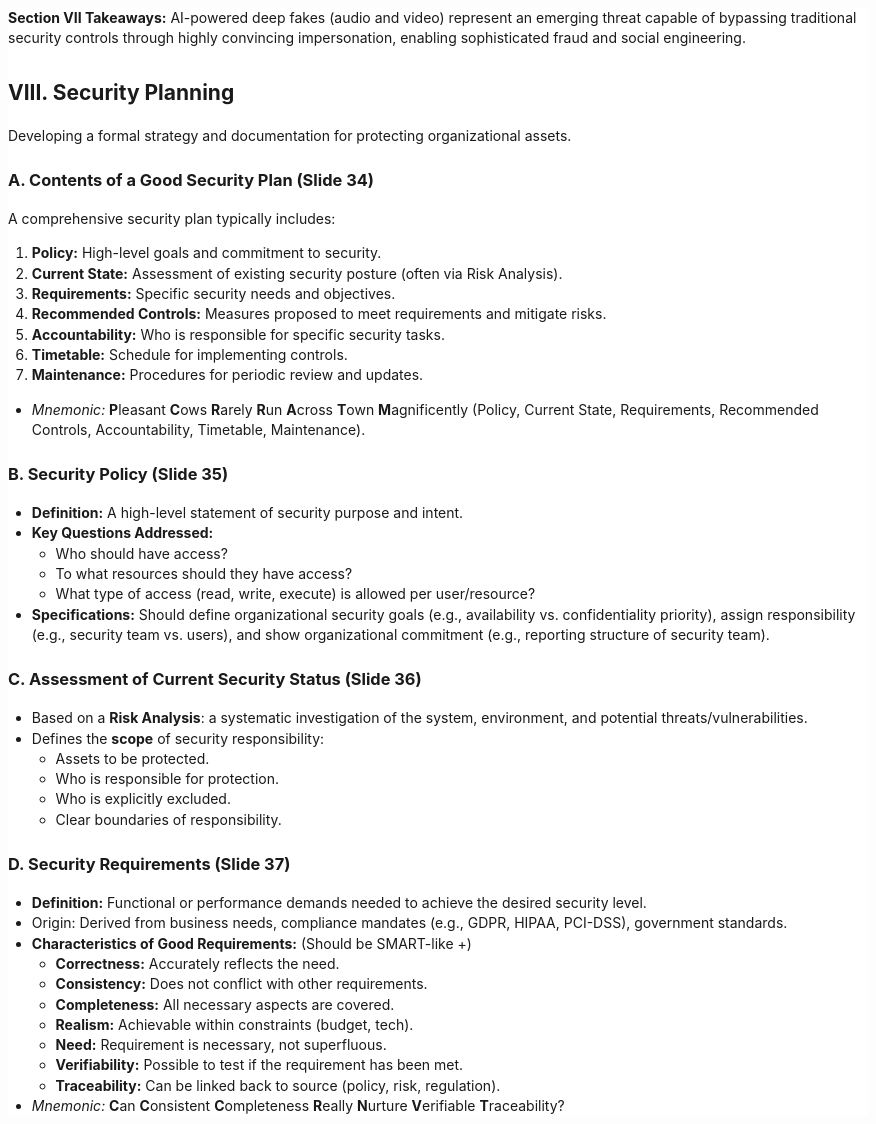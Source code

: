 **Section VII Takeaways:** AI-powered deep fakes (audio and video) represent an emerging threat capable of bypassing traditional security controls through highly convincing impersonation, enabling sophisticated fraud and social engineering.


## VIII. Security Planning

Developing a formal strategy and documentation for protecting organizational assets.

### A. Contents of a Good Security Plan (Slide 34)

A comprehensive security plan typically includes:

1.  **Policy:** High-level goals and commitment to security.
2.  **Current State:** Assessment of existing security posture (often via Risk Analysis).
3.  **Requirements:** Specific security needs and objectives.
4.  **Recommended Controls:** Measures proposed to meet requirements and mitigate risks.
5.  **Accountability:** Who is responsible for specific security tasks.
6.  **Timetable:** Schedule for implementing controls.
7.  **Maintenance:** Procedures for periodic review and updates.
*   *Mnemonic:* **P**leasant **C**ows **R**arely **R**un **A**cross **T**own **M**agnificently (Policy, Current State, Requirements, Recommended Controls, Accountability, Timetable, Maintenance).

### B. Security Policy (Slide 35)

*   **Definition:** A high-level statement of security purpose and intent.
*   **Key Questions Addressed:**
    *   Who should have access?
    *   To what resources should they have access?
    *   What type of access (read, write, execute) is allowed per user/resource?
*   **Specifications:** Should define organizational security goals (e.g., availability vs. confidentiality priority), assign responsibility (e.g., security team vs. users), and show organizational commitment (e.g., reporting structure of security team).

### C. Assessment of Current Security Status (Slide 36)

*   Based on a **Risk Analysis**: a systematic investigation of the system, environment, and potential threats/vulnerabilities.
*   Defines the **scope** of security responsibility:
    *   Assets to be protected.
    *   Who is responsible for protection.
    *   Who is explicitly excluded.
    *   Clear boundaries of responsibility.

### D. Security Requirements (Slide 37)

*   **Definition:** Functional or performance demands needed to achieve the desired security level.
*   Origin: Derived from business needs, compliance mandates (e.g., GDPR, HIPAA, PCI-DSS), government standards.
*   **Characteristics of Good Requirements:** (Should be SMART-like +)
    *   **Correctness:** Accurately reflects the need.
    *   **Consistency:** Does not conflict with other requirements.
    *   **Completeness:** All necessary aspects are covered.
    *   **Realism:** Achievable within constraints (budget, tech).
    *   **Need:** Requirement is necessary, not superfluous.
    *   **Verifiability:** Possible to test if the requirement has been met.
    *   **Traceability:** Can be linked back to source (policy, risk, regulation).
*   *Mnemonic:* **C**an **C**onsistent **C**ompleteness **R**eally **N**urture **V**erifiable **T**raceability?
